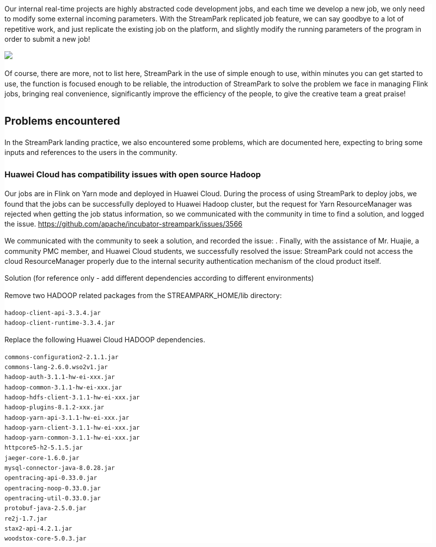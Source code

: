 Our internal real-time projects are highly abstracted code development jobs, and each time we develop a new job, we only need to modify some external incoming parameters. With the StreamPark replicated job feature, we can say goodbye to a lot of repetitive work, and just replicate the existing job on the platform, and slightly modify the running parameters of the program in order to submit a new job!

![](/blog/tianyancha/successful.png)

Of course, there are more, not to list here, StreamPark in the use of simple enough to use, within minutes you can get started to use, the function is focused enough to be reliable, the introduction of StreamPark to solve the problem we face in managing Flink jobs, bringing real convenience, significantly improve the efficiency of the people, to give the creative team a great praise!

## **Problems encountered**

In the StreamPark landing practice, we also encountered some problems, which are documented here, expecting to bring some inputs and references to the users in the community.

### **Huawei Cloud has compatibility issues with open source Hadoop**

Our jobs are in Flink on Yarn mode and deployed in Huawei Cloud. During the process of using StreamPark to deploy jobs, we found that the jobs can be successfully deployed to Huawei Hadoop cluster, but the request for Yarn ResourceManager was rejected when getting the job status information, so we communicated with the community in time to find a solution, and logged the issue.
https://github.com/apache/incubator-streampark/issues/3566

We communicated with the community to seek a solution, and recorded the issue: . Finally, with the assistance of Mr. Huajie, a community PMC member, and Huawei Cloud students, we successfully resolved the issue: StreamPark could not access the cloud ResourceManager properly due to the internal security authentication mechanism of the cloud product itself.

Solution (for reference only - add different dependencies according to different environments)

Remove two HADOOP related packages from the STREAMPARK_HOME/lib directory:

```shell
hadoop-client-api-3.3.4.jar
hadoop-client-runtime-3.3.4.jar
```

Replace the following Huawei Cloud HADOOP dependencies.

```shell
commons-configuration2-2.1.1.jar
commons-lang-2.6.0.wso2v1.jar
hadoop-auth-3.1.1-hw-ei-xxx.jar
hadoop-common-3.1.1-hw-ei-xxx.jar
hadoop-hdfs-client-3.1.1-hw-ei-xxx.jar
hadoop-plugins-8.1.2-xxx.jar
hadoop-yarn-api-3.1.1-hw-ei-xxx.jar
hadoop-yarn-client-3.1.1-hw-ei-xxx.jar
hadoop-yarn-common-3.1.1-hw-ei-xxx.jar
httpcore5-h2-5.1.5.jar
jaeger-core-1.6.0.jar
mysql-connector-java-8.0.28.jar
opentracing-api-0.33.0.jar
opentracing-noop-0.33.0.jar
opentracing-util-0.33.0.jar
protobuf-java-2.5.0.jar
re2j-1.7.jar
stax2-api-4.2.1.jar
woodstox-core-5.0.3.jar
```
